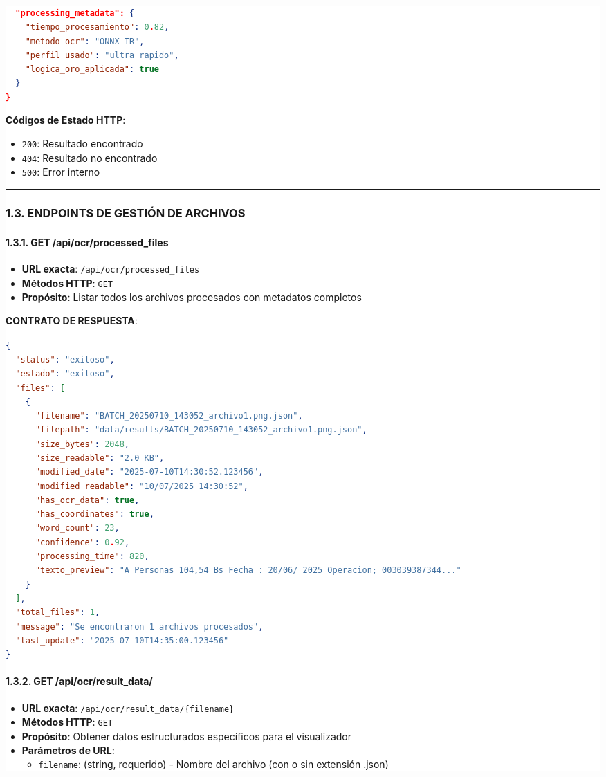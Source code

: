 ```json
  "processing_metadata": {
    "tiempo_procesamiento": 0.82,
    "metodo_ocr": "ONNX_TR",
    "perfil_usado": "ultra_rapido",
    "logica_oro_aplicada": true
  }
}
```

**Códigos de Estado HTTP**:
- `200`: Resultado encontrado
- `404`: Resultado no encontrado
- `500`: Error interno

---

### 1.3. ENDPOINTS DE GESTIÓN DE ARCHIVOS

#### **1.3.1. GET /api/ocr/processed_files**
- **URL exacta**: `/api/ocr/processed_files`
- **Métodos HTTP**: `GET`
- **Propósito**: Listar todos los archivos procesados con metadatos completos

**CONTRATO DE RESPUESTA**:
```json
{
  "status": "exitoso",
  "estado": "exitoso",
  "files": [
    {
      "filename": "BATCH_20250710_143052_archivo1.png.json",
      "filepath": "data/results/BATCH_20250710_143052_archivo1.png.json",
      "size_bytes": 2048,
      "size_readable": "2.0 KB",
      "modified_date": "2025-07-10T14:30:52.123456",
      "modified_readable": "10/07/2025 14:30:52",
      "has_ocr_data": true,
      "has_coordinates": true,
      "word_count": 23,
      "confidence": 0.92,
      "processing_time": 820,
      "texto_preview": "A Personas 104,54 Bs Fecha : 20/06/ 2025 Operacion; 003039387344..."
    }
  ],
  "total_files": 1,
  "message": "Se encontraron 1 archivos procesados",
  "last_update": "2025-07-10T14:35:00.123456"
}
```

#### **1.3.2. GET /api/ocr/result_data/<filename>**
- **URL exacta**: `/api/ocr/result_data/{filename}`
- **Métodos HTTP**: `GET`
- **Propósito**: Obtener datos estructurados específicos para el visualizador
- **Parámetros de URL**:
  - `filename`: (string, requerido) - Nombre del archivo (con o sin extensión .json)
